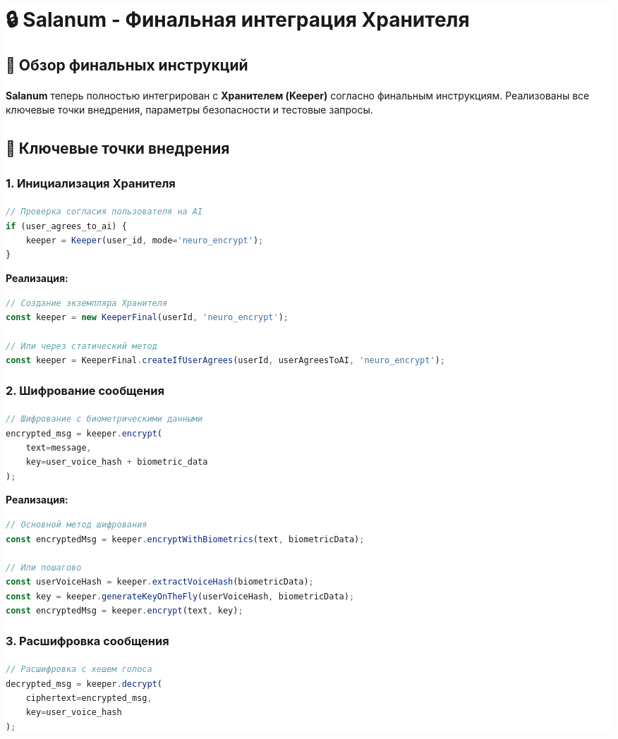# 🔒 Salanum - Финальная интеграция Хранителя

## 🎯 Обзор финальных инструкций

**Salanum** теперь полностью интегрирован с **Хранителем (Keeper)** согласно финальным инструкциям. Реализованы все ключевые точки внедрения, параметры безопасности и тестовые запросы.

## 🚀 Ключевые точки внедрения

### 1. Инициализация Хранителя
```javascript
// Проверка согласия пользователя на AI
if (user_agrees_to_ai) {
    keeper = Keeper(user_id, mode='neuro_encrypt');
}
```

**Реализация:**
```javascript
// Создание экземпляра Хранителя
const keeper = new KeeperFinal(userId, 'neuro_encrypt');

// Или через статический метод
const keeper = KeeperFinal.createIfUserAgrees(userId, userAgreesToAI, 'neuro_encrypt');
```

### 2. Шифрование сообщения
```javascript
// Шифрование с биометрическими данными
encrypted_msg = keeper.encrypt(
    text=message,
    key=user_voice_hash + biometric_data
);
```

**Реализация:**
```javascript
// Основной метод шифрования
const encryptedMsg = keeper.encryptWithBiometrics(text, biometricData);

// Или пошагово
const userVoiceHash = keeper.extractVoiceHash(biometricData);
const key = keeper.generateKeyOnTheFly(userVoiceHash, biometricData);
const encryptedMsg = keeper.encrypt(text, key);
```

### 3. Расшифровка сообщения
```javascript
// Расшифровка с хешем голоса
decrypted_msg = keeper.decrypt(
    ciphertext=encrypted_msg,
    key=user_voice_hash
);
```
